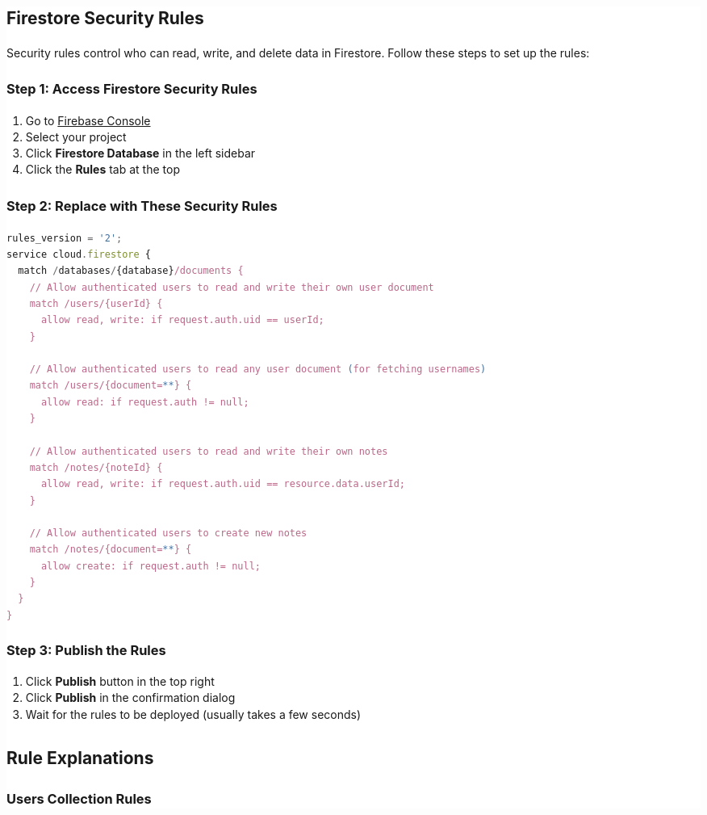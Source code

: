 ## Firestore Security Rules

Security rules control who can read, write, and delete data in Firestore. Follow these steps to set up the rules:

### Step 1: Access Firestore Security Rules

1. Go to [Firebase Console](https://console.firebase.google.com/)
2. Select your project
3. Click **Firestore Database** in the left sidebar
4. Click the **Rules** tab at the top

### Step 2: Replace with These Security Rules

```javascript
rules_version = '2';
service cloud.firestore {
  match /databases/{database}/documents {
    // Allow authenticated users to read and write their own user document
    match /users/{userId} {
      allow read, write: if request.auth.uid == userId;
    }

    // Allow authenticated users to read any user document (for fetching usernames)
    match /users/{document=**} {
      allow read: if request.auth != null;
    }

    // Allow authenticated users to read and write their own notes
    match /notes/{noteId} {
      allow read, write: if request.auth.uid == resource.data.userId;
    }

    // Allow authenticated users to create new notes
    match /notes/{document=**} {
      allow create: if request.auth != null;
    }
  }
}
```

### Step 3: Publish the Rules

1. Click **Publish** button in the top right
2. Click **Publish** in the confirmation dialog
3. Wait for the rules to be deployed (usually takes a few seconds)

## Rule Explanations

### Users Collection Rules
